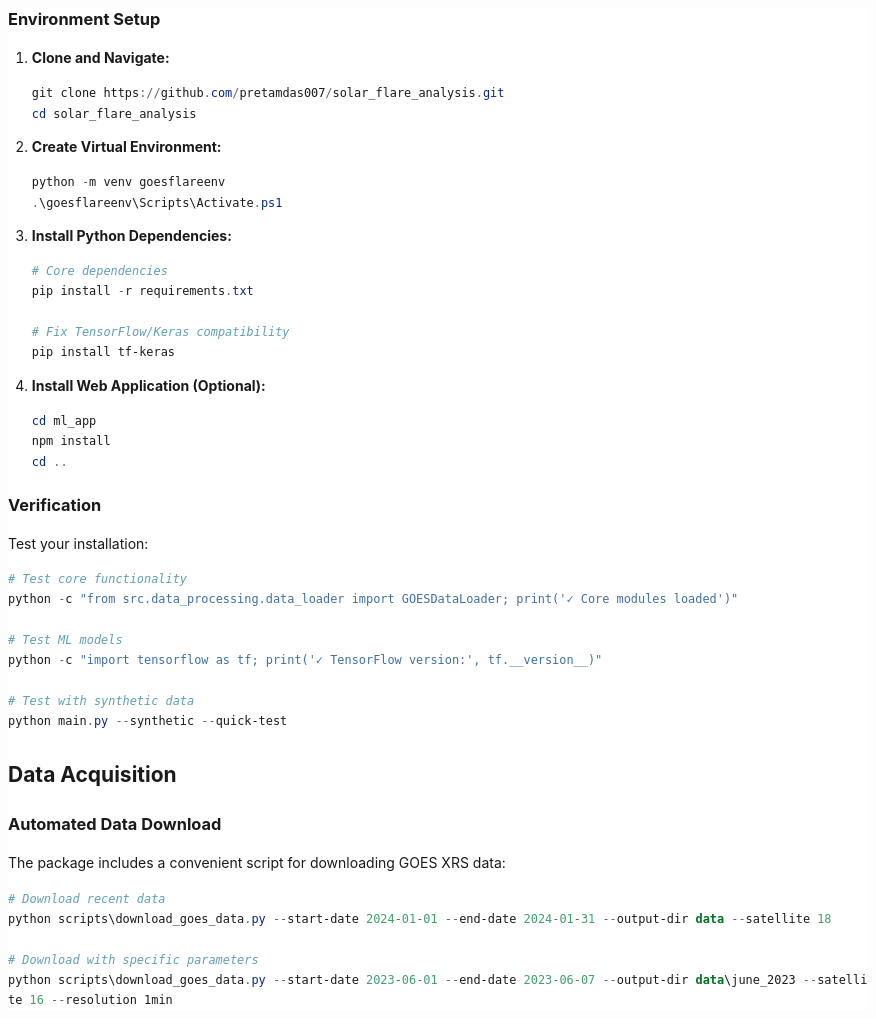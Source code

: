 ### Environment Setup

1. **Clone and Navigate:**
   ```powershell
   git clone https://github.com/pretamdas007/solar_flare_analysis.git
   cd solar_flare_analysis
   ```

2. **Create Virtual Environment:**
   ```powershell
   python -m venv goesflareenv
   .\goesflareenv\Scripts\Activate.ps1
   ```

3. **Install Python Dependencies:**
   ```powershell
   # Core dependencies
   pip install -r requirements.txt
   
   # Fix TensorFlow/Keras compatibility
   pip install tf-keras
   ```

4. **Install Web Application (Optional):**
   ```powershell
   cd ml_app
   npm install
   cd ..
   ```

### Verification

Test your installation:

```powershell
# Test core functionality
python -c "from src.data_processing.data_loader import GOESDataLoader; print('✓ Core modules loaded')"

# Test ML models
python -c "import tensorflow as tf; print('✓ TensorFlow version:', tf.__version__)"

# Test with synthetic data
python main.py --synthetic --quick-test
```

## Data Acquisition

### Automated Data Download

The package includes a convenient script for downloading GOES XRS data:

```powershell
# Download recent data
python scripts\download_goes_data.py --start-date 2024-01-01 --end-date 2024-01-31 --output-dir data --satellite 18

# Download with specific parameters
python scripts\download_goes_data.py --start-date 2023-06-01 --end-date 2023-06-07 --output-dir data\june_2023 --satellite 16 --resolution 1min
```
